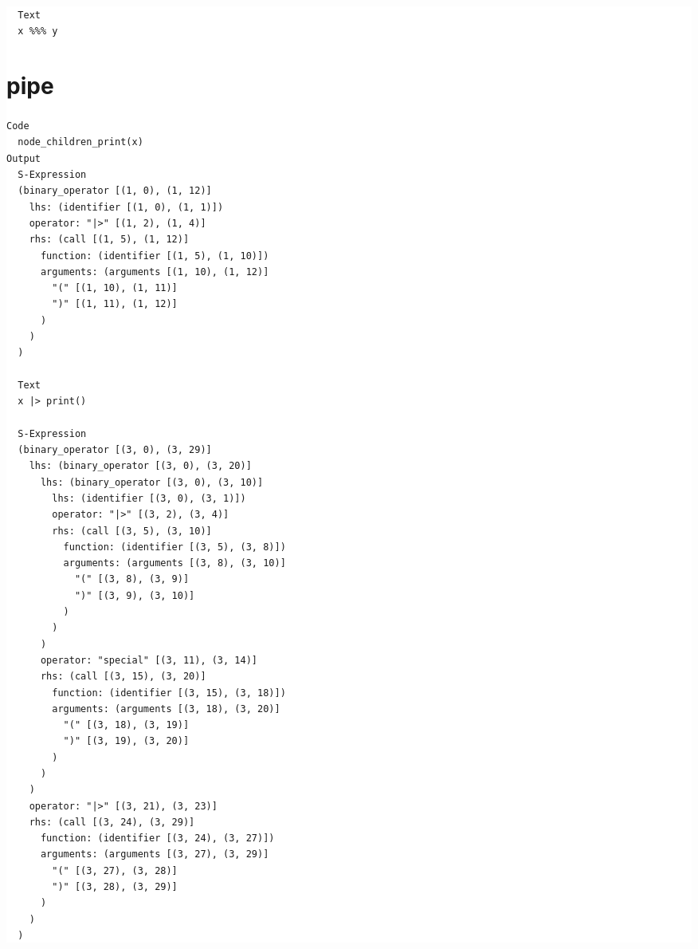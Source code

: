       Text
      x %%% y
      
      

# pipe

    Code
      node_children_print(x)
    Output
      S-Expression
      (binary_operator [(1, 0), (1, 12)]
        lhs: (identifier [(1, 0), (1, 1)])
        operator: "|>" [(1, 2), (1, 4)]
        rhs: (call [(1, 5), (1, 12)]
          function: (identifier [(1, 5), (1, 10)])
          arguments: (arguments [(1, 10), (1, 12)]
            "(" [(1, 10), (1, 11)]
            ")" [(1, 11), (1, 12)]
          )
        )
      )
      
      Text
      x |> print()
      
      S-Expression
      (binary_operator [(3, 0), (3, 29)]
        lhs: (binary_operator [(3, 0), (3, 20)]
          lhs: (binary_operator [(3, 0), (3, 10)]
            lhs: (identifier [(3, 0), (3, 1)])
            operator: "|>" [(3, 2), (3, 4)]
            rhs: (call [(3, 5), (3, 10)]
              function: (identifier [(3, 5), (3, 8)])
              arguments: (arguments [(3, 8), (3, 10)]
                "(" [(3, 8), (3, 9)]
                ")" [(3, 9), (3, 10)]
              )
            )
          )
          operator: "special" [(3, 11), (3, 14)]
          rhs: (call [(3, 15), (3, 20)]
            function: (identifier [(3, 15), (3, 18)])
            arguments: (arguments [(3, 18), (3, 20)]
              "(" [(3, 18), (3, 19)]
              ")" [(3, 19), (3, 20)]
            )
          )
        )
        operator: "|>" [(3, 21), (3, 23)]
        rhs: (call [(3, 24), (3, 29)]
          function: (identifier [(3, 24), (3, 27)])
          arguments: (arguments [(3, 27), (3, 29)]
            "(" [(3, 27), (3, 28)]
            ")" [(3, 28), (3, 29)]
          )
        )
      )
      